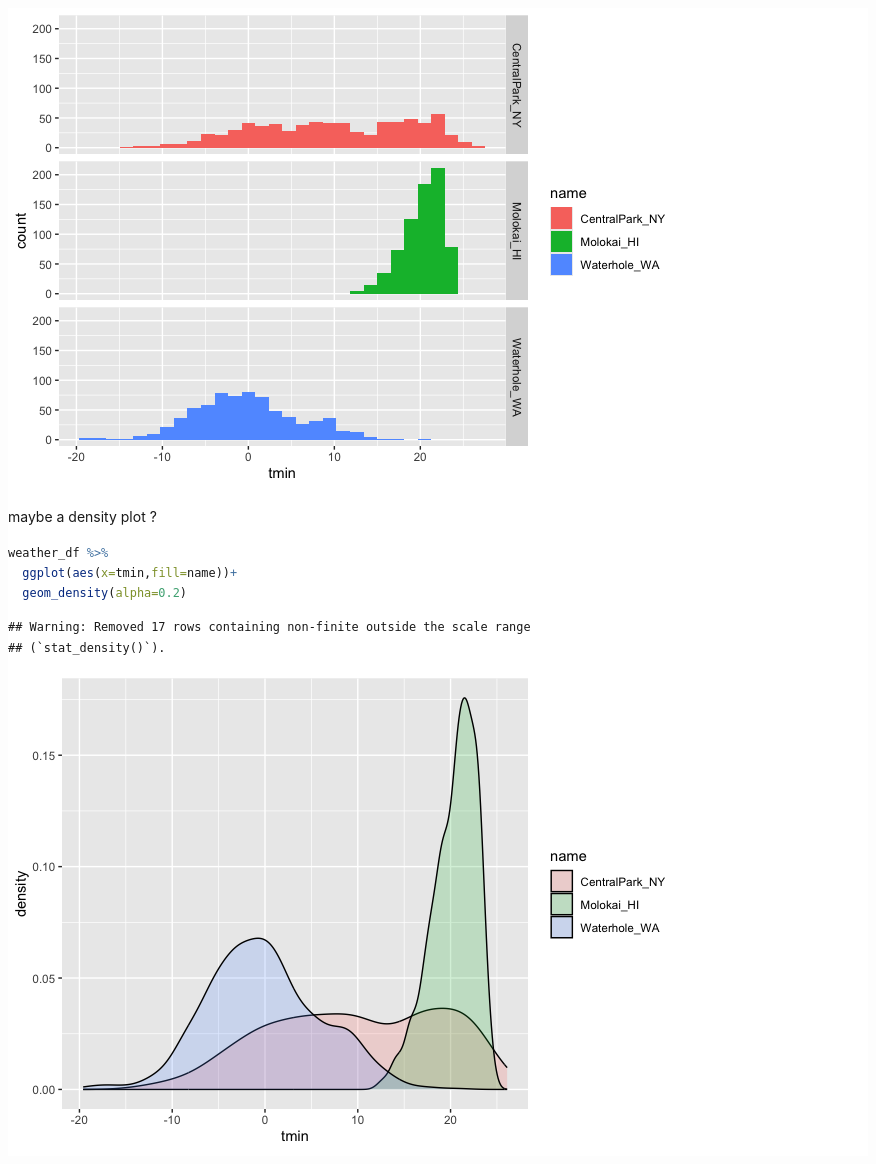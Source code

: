 ![](Plotting_files/figure-gfm/unnamed-chunk-15-1.png)

maybe a density plot ?

``` r
weather_df %>% 
  ggplot(aes(x=tmin,fill=name))+
  geom_density(alpha=0.2)
```

    ## Warning: Removed 17 rows containing non-finite outside the scale range
    ## (`stat_density()`).

![](Plotting_files/figure-gfm/unnamed-chunk-16-1.png)